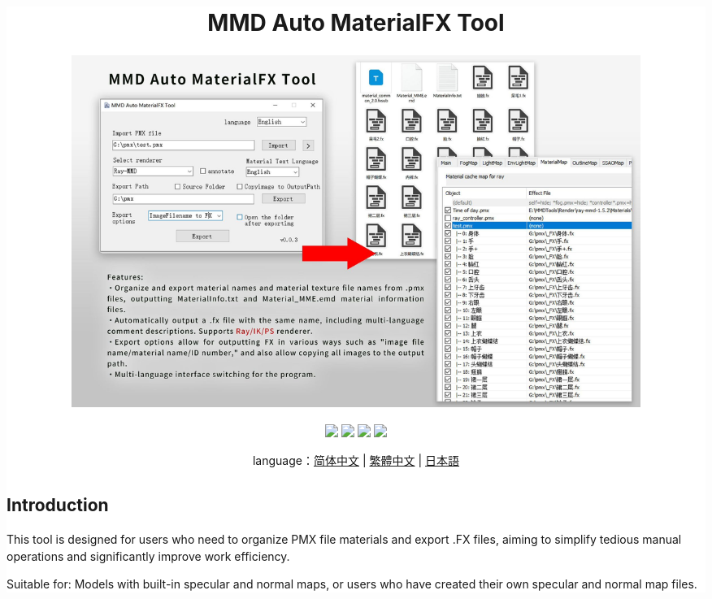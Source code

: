 <h1 align="center">MMD Auto MaterialFX Tool</h1>

<p align="center">
  <img src="images/Preview_en.jpg" align="middle" width="700"/>
  <br /><br />
  <a href="LICENSE"><img src="https://img.shields.io/badge/license-MIT-dfd.svg"></a>
  <a href="https://github.com/SaraKale/MMD_Auto_MaterialFX_Tool/releases"><img src="https://img.shields.io/github/v/release/SaraKale/MMD_Auto_MaterialFX_Tool?color=ffa"></a>
  <a href=""><img src="https://img.shields.io/badge/NET Framework-4.8-aff.svg"></a>
  <a href=""><img src="https://img.shields.io/badge/os-win-blue.svg"></a>
</p>

<p align="center">
  language：<a href="README.md">简体中文</a> | <a href="README_tw.md">繁體中文</a> | <a href="README_jp.md">日本語</a>
</p>

## Introduction

This tool is designed for users who need to organize PMX file materials and export .FX files, aiming to simplify tedious manual operations and significantly improve work efficiency.

Suitable for: Models with built-in specular and normal maps, or users who have created their own specular and normal map files.

